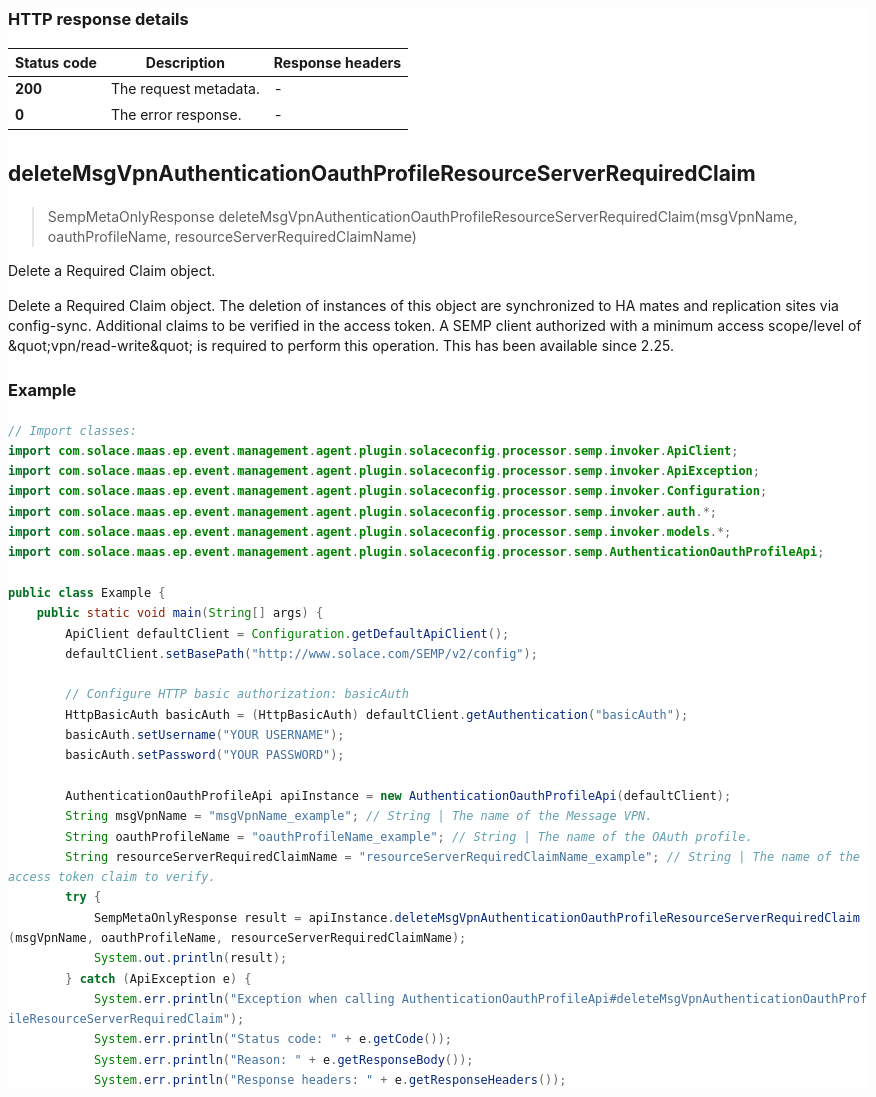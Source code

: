 
### HTTP response details
| Status code | Description | Response headers |
|-------------|-------------|------------------|
| **200** | The request metadata. |  -  |
| **0** | The error response. |  -  |


## deleteMsgVpnAuthenticationOauthProfileResourceServerRequiredClaim

> SempMetaOnlyResponse deleteMsgVpnAuthenticationOauthProfileResourceServerRequiredClaim(msgVpnName, oauthProfileName, resourceServerRequiredClaimName)

Delete a Required Claim object.

Delete a Required Claim object. The deletion of instances of this object are synchronized to HA mates and replication sites via config-sync.  Additional claims to be verified in the access token.  A SEMP client authorized with a minimum access scope/level of \&quot;vpn/read-write\&quot; is required to perform this operation.  This has been available since 2.25.

### Example

```java
// Import classes:
import com.solace.maas.ep.event.management.agent.plugin.solaceconfig.processor.semp.invoker.ApiClient;
import com.solace.maas.ep.event.management.agent.plugin.solaceconfig.processor.semp.invoker.ApiException;
import com.solace.maas.ep.event.management.agent.plugin.solaceconfig.processor.semp.invoker.Configuration;
import com.solace.maas.ep.event.management.agent.plugin.solaceconfig.processor.semp.invoker.auth.*;
import com.solace.maas.ep.event.management.agent.plugin.solaceconfig.processor.semp.invoker.models.*;
import com.solace.maas.ep.event.management.agent.plugin.solaceconfig.processor.semp.AuthenticationOauthProfileApi;

public class Example {
    public static void main(String[] args) {
        ApiClient defaultClient = Configuration.getDefaultApiClient();
        defaultClient.setBasePath("http://www.solace.com/SEMP/v2/config");
        
        // Configure HTTP basic authorization: basicAuth
        HttpBasicAuth basicAuth = (HttpBasicAuth) defaultClient.getAuthentication("basicAuth");
        basicAuth.setUsername("YOUR USERNAME");
        basicAuth.setPassword("YOUR PASSWORD");

        AuthenticationOauthProfileApi apiInstance = new AuthenticationOauthProfileApi(defaultClient);
        String msgVpnName = "msgVpnName_example"; // String | The name of the Message VPN.
        String oauthProfileName = "oauthProfileName_example"; // String | The name of the OAuth profile.
        String resourceServerRequiredClaimName = "resourceServerRequiredClaimName_example"; // String | The name of the access token claim to verify.
        try {
            SempMetaOnlyResponse result = apiInstance.deleteMsgVpnAuthenticationOauthProfileResourceServerRequiredClaim(msgVpnName, oauthProfileName, resourceServerRequiredClaimName);
            System.out.println(result);
        } catch (ApiException e) {
            System.err.println("Exception when calling AuthenticationOauthProfileApi#deleteMsgVpnAuthenticationOauthProfileResourceServerRequiredClaim");
            System.err.println("Status code: " + e.getCode());
            System.err.println("Reason: " + e.getResponseBody());
            System.err.println("Response headers: " + e.getResponseHeaders());
```